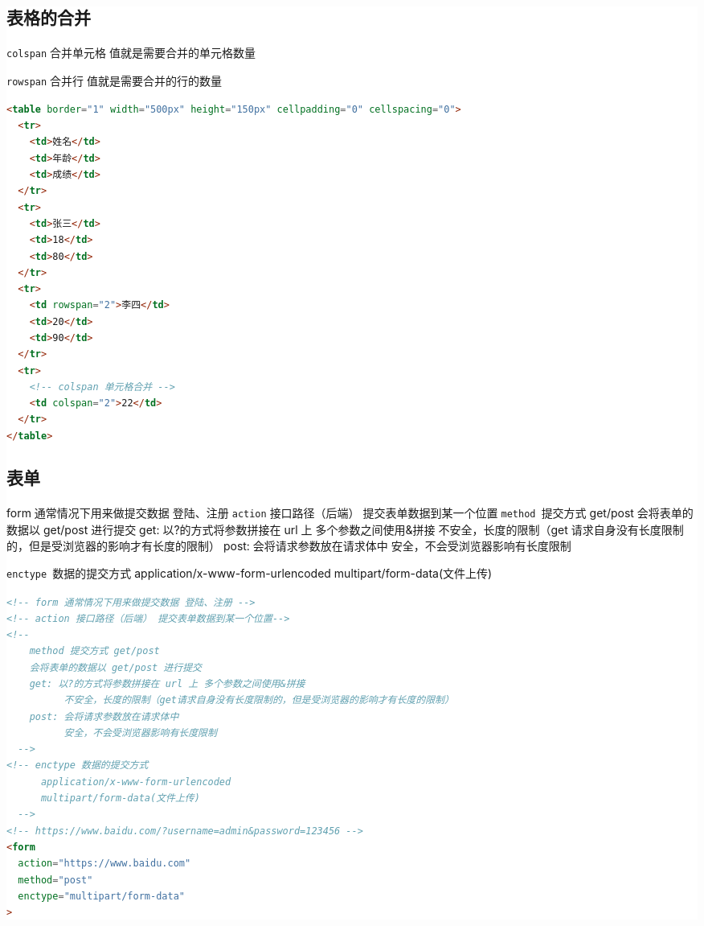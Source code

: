 ## 表格的合并

`colspan` 合并单元格 值就是需要合并的单元格数量

`rowspan` 合并行 值就是需要合并的行的数量

```html light
<table border="1" width="500px" height="150px" cellpadding="0" cellspacing="0">
  <tr>
    <td>姓名</td>
    <td>年龄</td>
    <td>成绩</td>
  </tr>
  <tr>
    <td>张三</td>
    <td>18</td>
    <td>80</td>
  </tr>
  <tr>
    <td rowspan="2">李四</td>
    <td>20</td>
    <td>90</td>
  </tr>
  <tr>
    <!-- colspan 单元格合并 -->
    <td colspan="2">22</td>
  </tr>
</table>
```

## 表单

form 通常情况下用来做提交数据 登陆、注册
`action` 接口路径（后端） 提交表单数据到某一个位置
`method `提交方式 get/post 会将表单的数据以 get/post 进行提交
get: 以?的方式将参数拼接在 url 上 多个参数之间使用&拼接
不安全，长度的限制（get 请求自身没有长度限制的，但是受浏览器的影响才有长度的限制）
post: 会将请求参数放在请求体中
安全，不会受浏览器影响有长度限制

`enctype `数据的提交方式
application/x-www-form-urlencoded
multipart/form-data(文件上传)

```html light
<!-- form 通常情况下用来做提交数据 登陆、注册 -->
<!-- action 接口路径（后端） 提交表单数据到某一个位置-->
<!-- 
    method 提交方式 get/post 
    会将表单的数据以 get/post 进行提交
    get: 以?的方式将参数拼接在 url 上 多个参数之间使用&拼接
          不安全，长度的限制（get请求自身没有长度限制的，但是受浏览器的影响才有长度的限制）
    post: 会将请求参数放在请求体中
          安全，不会受浏览器影响有长度限制
  -->
<!-- enctype 数据的提交方式
      application/x-www-form-urlencoded
      multipart/form-data(文件上传)
  -->
<!-- https://www.baidu.com/?username=admin&password=123456 -->
<form
  action="https://www.baidu.com"
  method="post"
  enctype="multipart/form-data"
>
```
